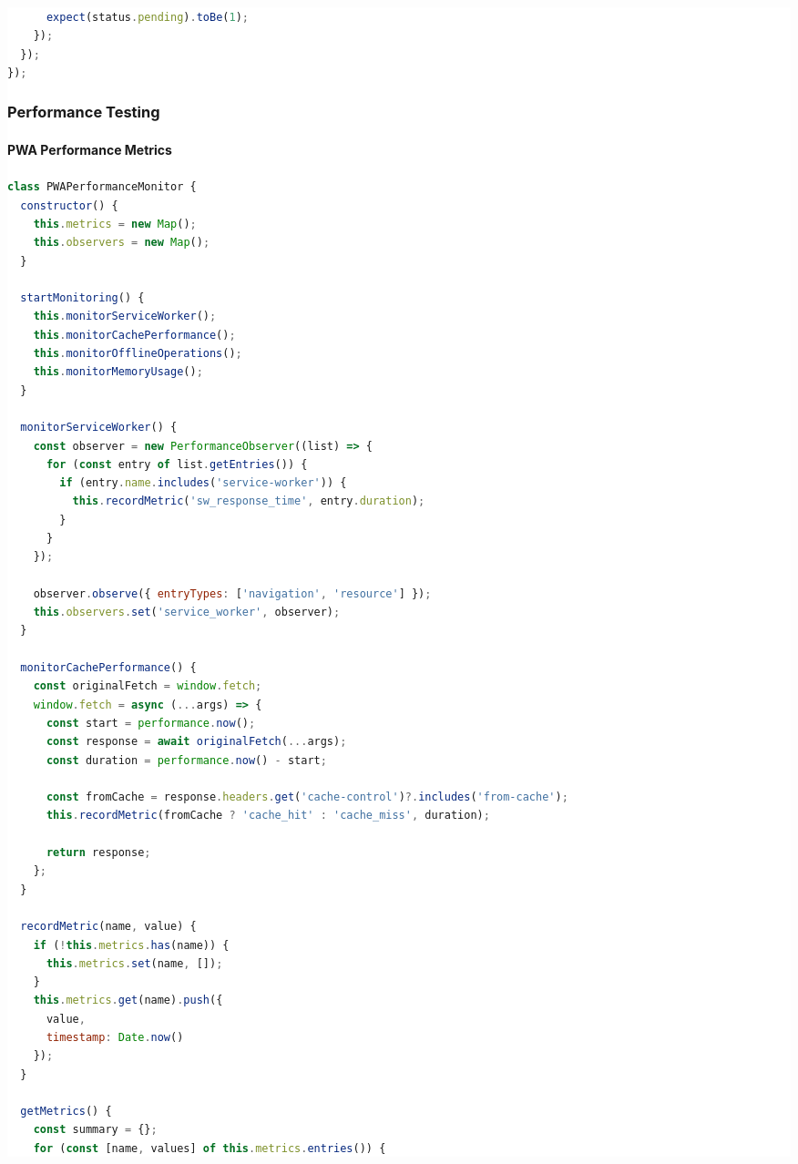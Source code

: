 ```javascript
      expect(status.pending).toBe(1);
    });
  });
});
```

### Performance Testing

#### **PWA Performance Metrics**
```javascript
class PWAPerformanceMonitor {
  constructor() {
    this.metrics = new Map();
    this.observers = new Map();
  }
  
  startMonitoring() {
    this.monitorServiceWorker();
    this.monitorCachePerformance();
    this.monitorOfflineOperations();
    this.monitorMemoryUsage();
  }
  
  monitorServiceWorker() {
    const observer = new PerformanceObserver((list) => {
      for (const entry of list.getEntries()) {
        if (entry.name.includes('service-worker')) {
          this.recordMetric('sw_response_time', entry.duration);
        }
      }
    });
    
    observer.observe({ entryTypes: ['navigation', 'resource'] });
    this.observers.set('service_worker', observer);
  }
  
  monitorCachePerformance() {
    const originalFetch = window.fetch;
    window.fetch = async (...args) => {
      const start = performance.now();
      const response = await originalFetch(...args);
      const duration = performance.now() - start;
      
      const fromCache = response.headers.get('cache-control')?.includes('from-cache');
      this.recordMetric(fromCache ? 'cache_hit' : 'cache_miss', duration);
      
      return response;
    };
  }
  
  recordMetric(name, value) {
    if (!this.metrics.has(name)) {
      this.metrics.set(name, []);
    }
    this.metrics.get(name).push({
      value,
      timestamp: Date.now()
    });
  }
  
  getMetrics() {
    const summary = {};
    for (const [name, values] of this.metrics.entries()) {
```